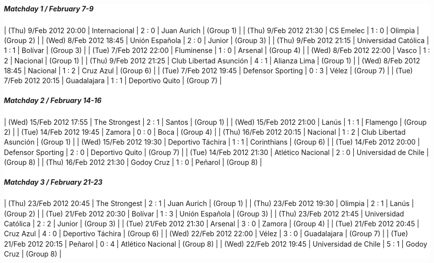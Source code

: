 ##### Matchday 1  / February 7-9


| (Thu) 9/Feb 2012 20:00 | Internacional | 2 : 0 | Juan Aurich | (Group 1) |
| (Thu) 9/Feb 2012 21:30 | CS Emelec | 1 : 0 | Olimpia | (Group 2) |
| (Wed) 8/Feb 2012 18:45 | Unión Española | 2 : 0 | Junior | (Group 3) |
| (Thu) 9/Feb 2012 21:15 | Universidad Católica | 1 : 1 | Bolívar | (Group 3) |
| (Tue) 7/Feb 2012 22:00 | Fluminense | 1 : 0 | Arsenal | (Group 4) |
| (Wed) 8/Feb 2012 22:00 | Vasco | 1 : 2 | Nacional | (Group 1) |
| (Thu) 9/Feb 2012 21:25 | Club Libertad Asunción | 4 : 1 | Alianza Lima | (Group 1) |
| (Wed) 8/Feb 2012 18:45 | Nacional | 1 : 2 | Cruz Azul | (Group 6) |
| (Tue) 7/Feb 2012 19:45 | Defensor Sporting | 0 : 3 | Vélez | (Group 7) |
| (Tue) 7/Feb 2012 20:15 | Guadalajara | 1 : 1 | Deportivo Quito | (Group 7) |

##### Matchday 2  / February 14-16


| (Wed) 15/Feb 2012 17:55 | The Strongest | 2 : 1 | Santos | (Group 1) |
| (Wed) 15/Feb 2012 21:00 | Lanús | 1 : 1 | Flamengo | (Group 2) |
| (Tue) 14/Feb 2012 19:45 | Zamora | 0 : 0 | Boca | (Group 4) |
| (Thu) 16/Feb 2012 20:15 | Nacional | 1 : 2 | Club Libertad Asunción | (Group 1) |
| (Wed) 15/Feb 2012 19:30 | Deportivo Táchira | 1 : 1 | Corinthians | (Group 6) |
| (Tue) 14/Feb 2012 20:00 | Defensor Sporting | 2 : 0 | Deportivo Quito | (Group 7) |
| (Tue) 14/Feb 2012 21:30 | Atlético Nacional | 2 : 0 | Universidad de Chile | (Group 8) |
| (Thu) 16/Feb 2012 21:30 | Godoy Cruz | 1 : 0 | Peñarol | (Group 8) |

##### Matchday 3  / February 21-23


| (Thu) 23/Feb 2012 20:45 | The Strongest | 2 : 1 | Juan Aurich | (Group 1) |
| (Thu) 23/Feb 2012 19:30 | Olimpia | 2 : 1 | Lanús | (Group 2) |
| (Tue) 21/Feb 2012 20:30 | Bolívar | 1 : 3 | Unión Española | (Group 3) |
| (Thu) 23/Feb 2012 21:45 | Universidad Católica | 2 : 2 | Junior | (Group 3) |
| (Tue) 21/Feb 2012 21:30 | Arsenal | 3 : 0 | Zamora | (Group 4) |
| (Tue) 21/Feb 2012 20:45 | Cruz Azul | 4 : 0 | Deportivo Táchira | (Group 6) |
| (Wed) 22/Feb 2012 22:00 | Vélez | 3 : 0 | Guadalajara | (Group 7) |
| (Tue) 21/Feb 2012 20:15 | Peñarol | 0 : 4 | Atlético Nacional | (Group 8) |
| (Wed) 22/Feb 2012 19:45 | Universidad de Chile | 5 : 1 | Godoy Cruz | (Group 8) |

